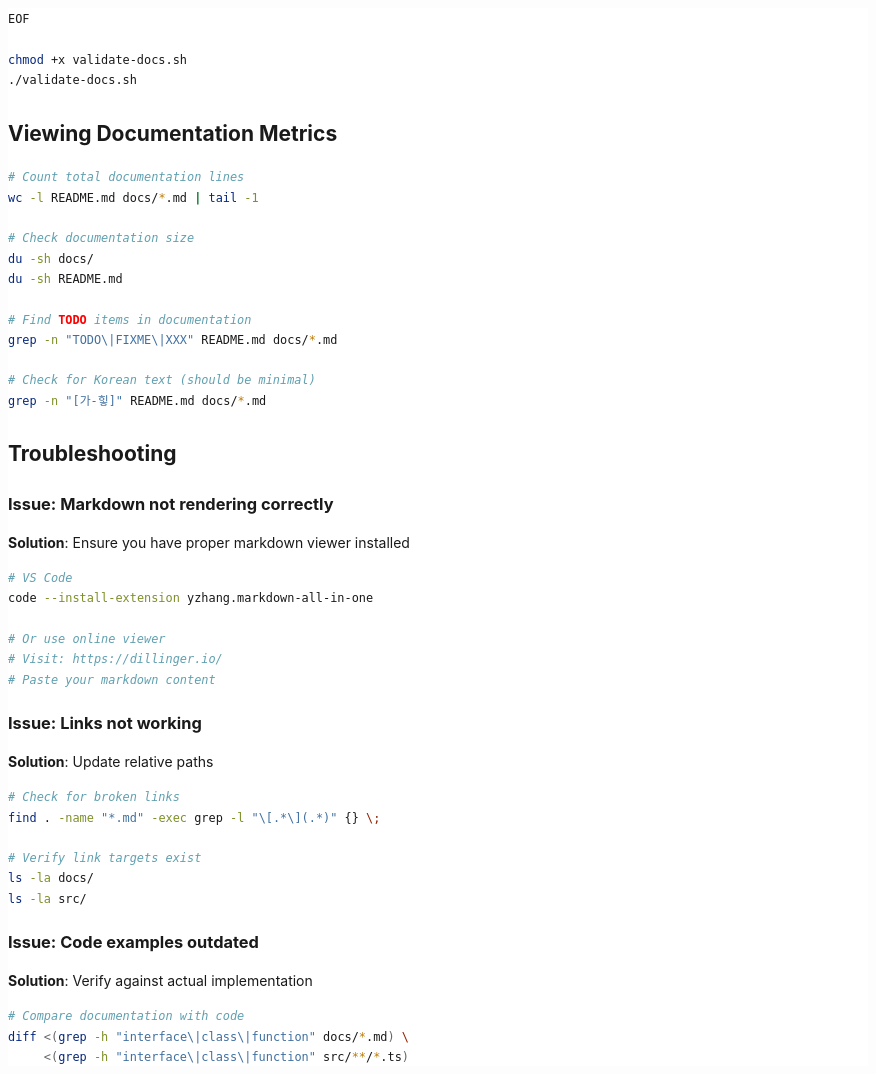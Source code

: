 ```bash
EOF

chmod +x validate-docs.sh
./validate-docs.sh
```

## Viewing Documentation Metrics

```bash
# Count total documentation lines
wc -l README.md docs/*.md | tail -1

# Check documentation size
du -sh docs/
du -sh README.md

# Find TODO items in documentation
grep -n "TODO\|FIXME\|XXX" README.md docs/*.md

# Check for Korean text (should be minimal)
grep -n "[가-힣]" README.md docs/*.md
```

## Troubleshooting

### Issue: Markdown not rendering correctly
**Solution**: Ensure you have proper markdown viewer installed
```bash
# VS Code
code --install-extension yzhang.markdown-all-in-one

# Or use online viewer
# Visit: https://dillinger.io/
# Paste your markdown content
```

### Issue: Links not working
**Solution**: Update relative paths
```bash
# Check for broken links
find . -name "*.md" -exec grep -l "\[.*\](.*)" {} \;

# Verify link targets exist
ls -la docs/
ls -la src/
```

### Issue: Code examples outdated
**Solution**: Verify against actual implementation
```bash
# Compare documentation with code
diff <(grep -h "interface\|class\|function" docs/*.md) \
     <(grep -h "interface\|class\|function" src/**/*.ts)
```
